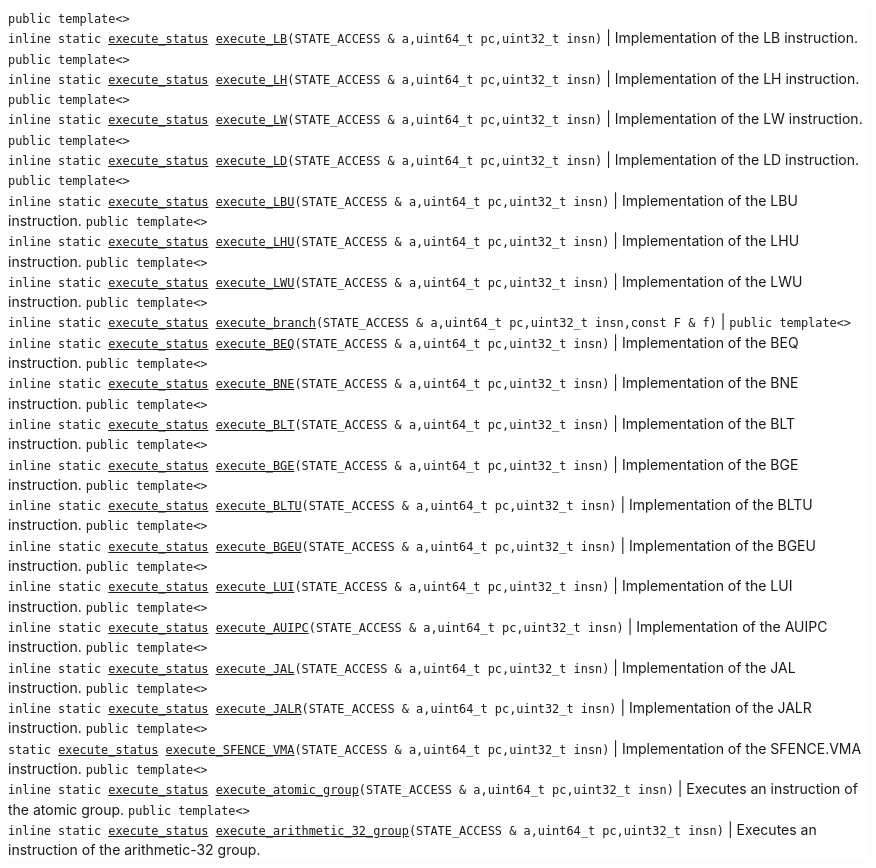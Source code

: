`public template<>`  <br/>`inline static `[`execute_status`](#interpret_8cpp_1a6bfded7f22fa6d9c108c0a8e12bb4841)` `[`execute_LB`](#interpret_8cpp_1a57b6e5711a8b6042821b8d1443a8f884)`(STATE_ACCESS & a,uint64_t pc,uint32_t insn)`            | Implementation of the LB instruction.
`public template<>`  <br/>`inline static `[`execute_status`](#interpret_8cpp_1a6bfded7f22fa6d9c108c0a8e12bb4841)` `[`execute_LH`](#interpret_8cpp_1a680d13bcbcbf9ca8db61526eded5bc2c)`(STATE_ACCESS & a,uint64_t pc,uint32_t insn)`            | Implementation of the LH instruction.
`public template<>`  <br/>`inline static `[`execute_status`](#interpret_8cpp_1a6bfded7f22fa6d9c108c0a8e12bb4841)` `[`execute_LW`](#interpret_8cpp_1a5fb6c700f103a584b6113f8a9ad6a954)`(STATE_ACCESS & a,uint64_t pc,uint32_t insn)`            | Implementation of the LW instruction.
`public template<>`  <br/>`inline static `[`execute_status`](#interpret_8cpp_1a6bfded7f22fa6d9c108c0a8e12bb4841)` `[`execute_LD`](#interpret_8cpp_1aac60c52e226f802b103a15dcb928d16a)`(STATE_ACCESS & a,uint64_t pc,uint32_t insn)`            | Implementation of the LD instruction.
`public template<>`  <br/>`inline static `[`execute_status`](#interpret_8cpp_1a6bfded7f22fa6d9c108c0a8e12bb4841)` `[`execute_LBU`](#interpret_8cpp_1a8eb6ea51f457ca42aa7125f7d87e762a)`(STATE_ACCESS & a,uint64_t pc,uint32_t insn)`            | Implementation of the LBU instruction.
`public template<>`  <br/>`inline static `[`execute_status`](#interpret_8cpp_1a6bfded7f22fa6d9c108c0a8e12bb4841)` `[`execute_LHU`](#interpret_8cpp_1ae33b1cd779e71a3a1b1b5b4328a532be)`(STATE_ACCESS & a,uint64_t pc,uint32_t insn)`            | Implementation of the LHU instruction.
`public template<>`  <br/>`inline static `[`execute_status`](#interpret_8cpp_1a6bfded7f22fa6d9c108c0a8e12bb4841)` `[`execute_LWU`](#interpret_8cpp_1a0df76a8c3b4a1a4b60d6873d89f29698)`(STATE_ACCESS & a,uint64_t pc,uint32_t insn)`            | Implementation of the LWU instruction.
`public template<>`  <br/>`inline static `[`execute_status`](#interpret_8cpp_1a6bfded7f22fa6d9c108c0a8e12bb4841)` `[`execute_branch`](#interpret_8cpp_1a8a3759213af4ecf1358ec4ee3d12962c)`(STATE_ACCESS & a,uint64_t pc,uint32_t insn,const F & f)`            | 
`public template<>`  <br/>`inline static `[`execute_status`](#interpret_8cpp_1a6bfded7f22fa6d9c108c0a8e12bb4841)` `[`execute_BEQ`](#interpret_8cpp_1a90b20f52ded2cfdee219c6fdb98bf829)`(STATE_ACCESS & a,uint64_t pc,uint32_t insn)`            | Implementation of the BEQ instruction.
`public template<>`  <br/>`inline static `[`execute_status`](#interpret_8cpp_1a6bfded7f22fa6d9c108c0a8e12bb4841)` `[`execute_BNE`](#interpret_8cpp_1ada986d37ba2d6700ed9191956070697a)`(STATE_ACCESS & a,uint64_t pc,uint32_t insn)`            | Implementation of the BNE instruction.
`public template<>`  <br/>`inline static `[`execute_status`](#interpret_8cpp_1a6bfded7f22fa6d9c108c0a8e12bb4841)` `[`execute_BLT`](#interpret_8cpp_1a386cab571a702139214f4133844742aa)`(STATE_ACCESS & a,uint64_t pc,uint32_t insn)`            | Implementation of the BLT instruction.
`public template<>`  <br/>`inline static `[`execute_status`](#interpret_8cpp_1a6bfded7f22fa6d9c108c0a8e12bb4841)` `[`execute_BGE`](#interpret_8cpp_1a0006742270a879e3fd92a9cce8fafc1e)`(STATE_ACCESS & a,uint64_t pc,uint32_t insn)`            | Implementation of the BGE instruction.
`public template<>`  <br/>`inline static `[`execute_status`](#interpret_8cpp_1a6bfded7f22fa6d9c108c0a8e12bb4841)` `[`execute_BLTU`](#interpret_8cpp_1aab6ef351c49444bdc04d824bae680811)`(STATE_ACCESS & a,uint64_t pc,uint32_t insn)`            | Implementation of the BLTU instruction.
`public template<>`  <br/>`inline static `[`execute_status`](#interpret_8cpp_1a6bfded7f22fa6d9c108c0a8e12bb4841)` `[`execute_BGEU`](#interpret_8cpp_1aca6fd1bcd5e47393c004643f2cdb3bd4)`(STATE_ACCESS & a,uint64_t pc,uint32_t insn)`            | Implementation of the BGEU instruction.
`public template<>`  <br/>`inline static `[`execute_status`](#interpret_8cpp_1a6bfded7f22fa6d9c108c0a8e12bb4841)` `[`execute_LUI`](#interpret_8cpp_1a885b867db6b67c332beaf631da5f59bf)`(STATE_ACCESS & a,uint64_t pc,uint32_t insn)`            | Implementation of the LUI instruction.
`public template<>`  <br/>`inline static `[`execute_status`](#interpret_8cpp_1a6bfded7f22fa6d9c108c0a8e12bb4841)` `[`execute_AUIPC`](#interpret_8cpp_1ac18ffeed1a8516a5e55bf9b4b9ae8629)`(STATE_ACCESS & a,uint64_t pc,uint32_t insn)`            | Implementation of the AUIPC instruction.
`public template<>`  <br/>`inline static `[`execute_status`](#interpret_8cpp_1a6bfded7f22fa6d9c108c0a8e12bb4841)` `[`execute_JAL`](#interpret_8cpp_1a191cdf5a6e651dac71cff4ce241cf2bc)`(STATE_ACCESS & a,uint64_t pc,uint32_t insn)`            | Implementation of the JAL instruction.
`public template<>`  <br/>`inline static `[`execute_status`](#interpret_8cpp_1a6bfded7f22fa6d9c108c0a8e12bb4841)` `[`execute_JALR`](#interpret_8cpp_1af8894188a545c8a0bbed321cf12a1933)`(STATE_ACCESS & a,uint64_t pc,uint32_t insn)`            | Implementation of the JALR instruction.
`public template<>`  <br/>`static `[`execute_status`](#interpret_8cpp_1a6bfded7f22fa6d9c108c0a8e12bb4841)` `[`execute_SFENCE_VMA`](#interpret_8cpp_1adcb7ff88c7316ec7dbe0ca386f7825af)`(STATE_ACCESS & a,uint64_t pc,uint32_t insn)`            | Implementation of the SFENCE.VMA instruction.
`public template<>`  <br/>`inline static `[`execute_status`](#interpret_8cpp_1a6bfded7f22fa6d9c108c0a8e12bb4841)` `[`execute_atomic_group`](#interpret_8cpp_1ae0ebaf522ee988988fffcf7b4ddf15bf)`(STATE_ACCESS & a,uint64_t pc,uint32_t insn)`            | Executes an instruction of the atomic group.
`public template<>`  <br/>`inline static `[`execute_status`](#interpret_8cpp_1a6bfded7f22fa6d9c108c0a8e12bb4841)` `[`execute_arithmetic_32_group`](#interpret_8cpp_1a8f47c6481c2260538b68731753e167f7)`(STATE_ACCESS & a,uint64_t pc,uint32_t insn)`            | Executes an instruction of the arithmetic-32 group.